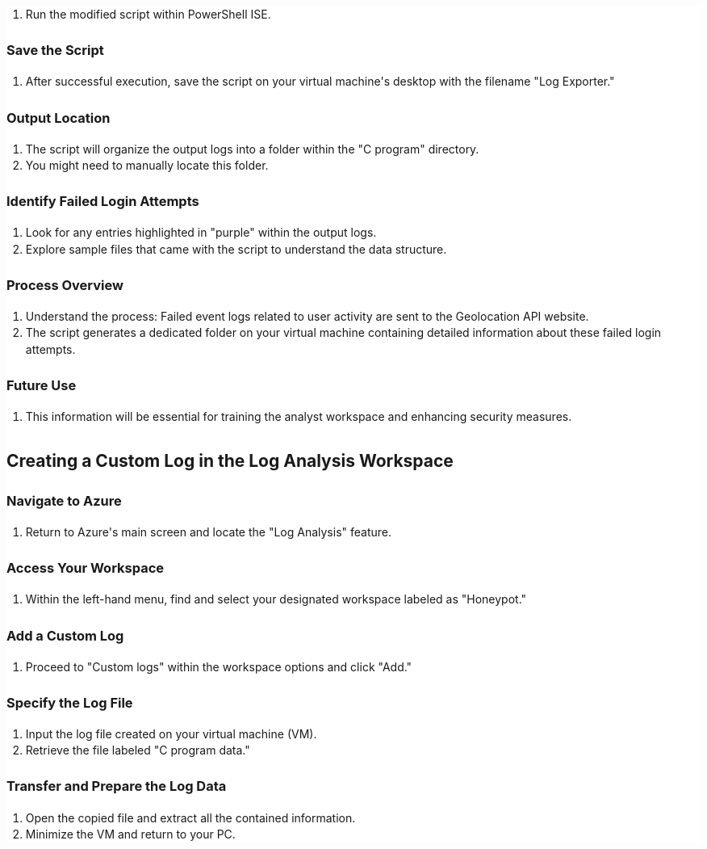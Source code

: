 1. Run the modified script within PowerShell ISE.

### Save the Script

1. After successful execution, save the script on your virtual machine's desktop with the filename "Log Exporter."

### Output Location

1. The script will organize the output logs into a folder within the "C program" directory.
2. You might need to manually locate this folder.

### Identify Failed Login Attempts

1. Look for any entries highlighted in "purple" within the output logs.
2. Explore sample files that came with the script to understand the data structure.

### Process Overview

1. Understand the process: Failed event logs related to user activity are sent to the Geolocation API website.
2. The script generates a dedicated folder on your virtual machine containing detailed information about these failed login attempts.

### Future Use

1. This information will be essential for training the analyst workspace and enhancing security measures.

## Creating a Custom Log in the Log Analysis Workspace

### Navigate to Azure

1. Return to Azure's main screen and locate the "Log Analysis" feature.

### Access Your Workspace

1. Within the left-hand menu, find and select your designated workspace labeled as "Honeypot."

### Add a Custom Log

1. Proceed to "Custom logs" within the workspace options and click "Add."

### Specify the Log File

1. Input the log file created on your virtual machine (VM).
2. Retrieve the file labeled "C program data."

### Transfer and Prepare the Log Data

1. Open the copied file and extract all the contained information.
2. Minimize the VM and return to your PC.

